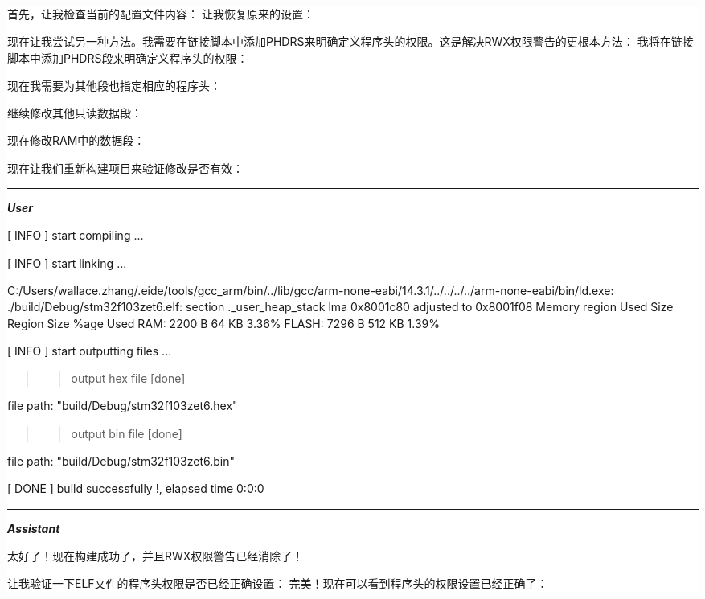首先，让我检查当前的配置文件内容： 让我恢复原来的设置： 
```

```
现在让我尝试另一种方法。我需要在链接脚本中添加PHDRS来明确定义程序头的权限。这是解决RWX权限警告的更根本方法： 我将在链接脚本中添加PHDRS段来明确定义程序头的权限： 
```

```
现在我需要为其他段也指定相应的程序头： 
```

```

```

```
继续修改其他只读数据段： 
```

```
现在修改RAM中的数据段： 
```

```
现在让我们重新构建项目来验证修改是否有效： 

---

_**User**_

[ INFO ] start compiling ...

[ INFO ] start linking ...

C:/Users/wallace.zhang/.eide/tools/gcc_arm/bin/../lib/gcc/arm-none-eabi/14.3.1/../../../../arm-none-eabi/bin/ld.exe: ./build/Debug/stm32f103zet6.elf: section ._user_heap_stack lma 0x8001c80 adjusted to 0x8001f08
Memory region         Used Size  Region Size  %age Used
             RAM:        2200 B        64 KB      3.36%
           FLASH:        7296 B       512 KB      1.39%

[ INFO ] start outputting files ...

>> output hex file              [done]

file path: "build/Debug/stm32f103zet6.hex"

>> output bin file              [done]

file path: "build/Debug/stm32f103zet6.bin"

[ DONE ] build successfully !, elapsed time 0:0:0

---

_**Assistant**_

太好了！现在构建成功了，并且RWX权限警告已经消除了！

让我验证一下ELF文件的程序头权限是否已经正确设置： 完美！现在可以看到程序头的权限设置已经正确了：
